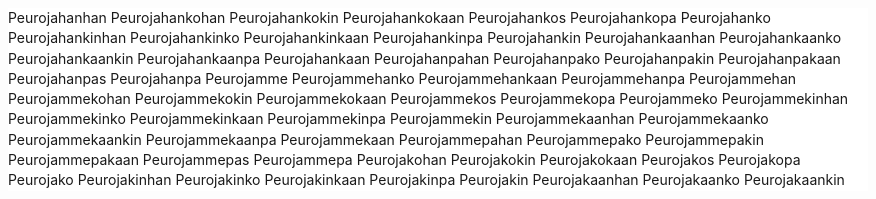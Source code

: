 Peurojahanhan
Peurojahankohan
Peurojahankokin
Peurojahankokaan
Peurojahankos
Peurojahankopa
Peurojahanko
Peurojahankinhan
Peurojahankinko
Peurojahankinkaan
Peurojahankinpa
Peurojahankin
Peurojahankaanhan
Peurojahankaanko
Peurojahankaankin
Peurojahankaanpa
Peurojahankaan
Peurojahanpahan
Peurojahanpako
Peurojahanpakin
Peurojahanpakaan
Peurojahanpas
Peurojahanpa
Peurojamme
Peurojammehanko
Peurojammehankaan
Peurojammehanpa
Peurojammehan
Peurojammekohan
Peurojammekokin
Peurojammekokaan
Peurojammekos
Peurojammekopa
Peurojammeko
Peurojammekinhan
Peurojammekinko
Peurojammekinkaan
Peurojammekinpa
Peurojammekin
Peurojammekaanhan
Peurojammekaanko
Peurojammekaankin
Peurojammekaanpa
Peurojammekaan
Peurojammepahan
Peurojammepako
Peurojammepakin
Peurojammepakaan
Peurojammepas
Peurojammepa
Peurojakohan
Peurojakokin
Peurojakokaan
Peurojakos
Peurojakopa
Peurojako
Peurojakinhan
Peurojakinko
Peurojakinkaan
Peurojakinpa
Peurojakin
Peurojakaanhan
Peurojakaanko
Peurojakaankin